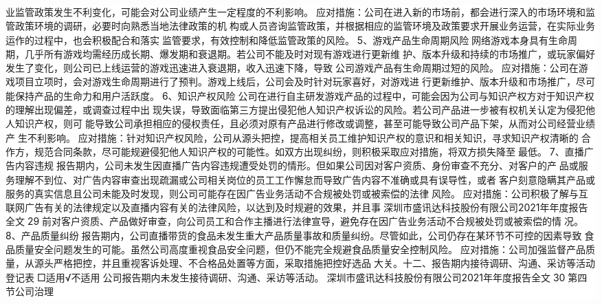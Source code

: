 业监管政策发生不利变化，可能会对公司业绩产生一定程度的不利影响。
应对措施：公司在进入新的市场前，都会进行深入的市场环境和监管政策环境的调研，必要时向熟悉当地法律政策的机
构或人员咨询监管政策，并根据相应的监管环境及政策要求开展业务运营，在实际业务运作的过程中，也会积极配合和落实
监管要求，有效控制和降低监管政策的风险。
5、游戏产品生命周期风险
网络游戏本身具有生命周期，几乎所有游戏均需经历成长期、爆发期和衰退期。若公司不能及时对现有游戏进行更新维
护、版本升级和持续的市场推广，或玩家偏好发生了变化，则公司已上线运营的游戏迅速进入衰退期，收入迅速下降，导致
公司游戏产品有生命周期过短的风险。
应对措施：公司在游戏项目立项时，会对游戏生命周期进行了预判。游戏上线后，公司会及时针对玩家喜好，对游戏进
行更新维护、版本升级和市场推广，尽可能保持产品的生命力和用户活跃度。
6、知识产权风险
公司在进行自主研发游戏产品的过程中，可能会因为公司与知识产权方对于知识产权的理解出现偏差，或调查过程中出
现失误，导致面临第三方提出侵犯他人知识产权诉讼的风险。若公司产品进一步被有权机关认定为侵犯他人知识产权，则可
能导致公司承担相应的侵权责任，且必须对原有产品进行修改或调整，甚至可能导致公司产品下架，从而对公司经营业绩产
生不利影响。
应对措施：针对知识产权风险，公司从源头把控，提高相关员工维护知识产权的意识和相关知识，寻求知识产权清晰的
合作方，规范合同条款，尽可能规避侵犯他人知识产权的可能性。如双方出现纠纷，则积极采取应对措施，将双方损失降至
最低。
7、直播广告内容违规
报告期内，公司未发生因直播广告内容违规遭受处罚的情形。但如果公司因对客户资质、身份审查不充分、对客户的产
品或服务理解不到位、对广告内容审查出现疏漏或公司相关岗位的员工工作懈怠而导致广告内容不准确或具有误导性，或者
客户刻意隐瞒其产品或服务的真实信息且公司未能及时发现，则公司可能存在因广告业务活动不合规被处罚或被索偿的法律
风险。
应对措施：公司积极了解与互联网广告有关的法律规定以及直播内容有关的法律风险，以达到及时规避的效果，并且事
深圳市盛讯达科技股份有限公司2021年年度报告全文
29
前对客户资质、产品做好审查，向公司员工和合作主播进行法律宣导，避免存在因广告业务活动不合规被处罚或被索偿的情
况。
8、产品质量纠纷
报告期内，公司直播带货的食品未发生重大产品质量事故和质量纠纷。尽管如此，公司仍存在某环节不可控的因素导致
食品质量安全问题发生的可能。虽然公司高度重视食品安全问题，但仍不能完全规避食品质量安全控制风险。
应对措施：公司加强监督产品质量，从源头严格把控，并且重视客诉处理、不合格品处置等方面，采取措施把控好选品
大关。十二、报告期内接待调研、沟通、采访等活动登记表
□适用√不适用
公司报告期内未发生接待调研、沟通、采访等活动。
深圳市盛讯达科技股份有限公司2021年年度报告全文
30
第四节公司治理